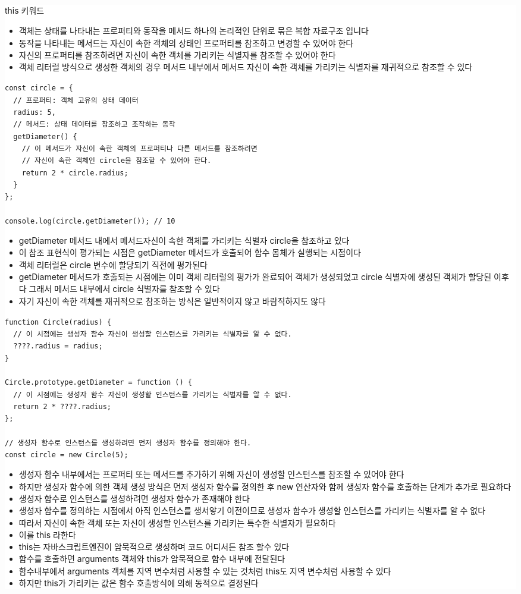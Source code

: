 this 키워드
- 객체는 상태를 나타내는 프로퍼티와 동작을 메서드 하나의 논리적인 단위로 묶은 복합 자료구조 입니다
- 동작을 나타내는 메서드는 자신이 속한 객체의 상태인 프로퍼티를 참조하고 변경할 수 있어야 한다
- 자신의 프로퍼티를 참조하려면 자신이 속한 객체를 가리키는 식별자를 참조할 수 있어야 한다
- 객체 리터럴 방식으로 생성한 객체의 경우 메서드 내부에서 메서드 자신이 속한 객체를 가리키는 식별자를 재귀적으로 참조할 수 있다

```
const circle = {
  // 프로퍼티: 객체 고유의 상태 데이터
  radius: 5,
  // 메서드: 상태 데이터를 참조하고 조작하는 동작
  getDiameter() {
    // 이 메서드가 자신이 속한 객체의 프로퍼티나 다른 메서드를 참조하려면
    // 자신이 속한 객체인 circle을 참조할 수 있어야 한다.
    return 2 * circle.radius;
  }
};

console.log(circle.getDiameter()); // 10

```

- getDiameter 메서드 내에서 메서드자신이 속한 객체를 가리키는 식별자 circle을 참조하고 있다
- 이 참조 표현식이 평가되는 시점은 getDiameter 메서드가 호출되어 함수 몸체가 실행되는 시점이다
- 객체 리터럴은 circle 변수에 할당되기 직전에 평가된다
- getDiameter 메서드가 호출되는 시점에는 이미 객체 리터럴의 평가가 완료되어 객체가 생성되었고 circle 식별자에 생성된 객체가 할당된 이후다 그래서 메서드 내부에서 circle 식별자를 참조할 수 있다
- 자기 자신이 속한 객체를 재귀적으로 참조하는 방식은 일반적이지 않고 바람직하지도 않다

```
function Circle(radius) {
  // 이 시점에는 생성자 함수 자신이 생성할 인스턴스를 가리키는 식별자를 알 수 없다.
  ????.radius = radius;
}

Circle.prototype.getDiameter = function () {
  // 이 시점에는 생성자 함수 자신이 생성할 인스턴스를 가리키는 식별자를 알 수 없다.
  return 2 * ????.radius;
};

// 생성자 함수로 인스턴스를 생성하려면 먼저 생성자 함수를 정의해야 한다.
const circle = new Circle(5);

```

- 생성자 함수 내부에서는 프로퍼티 또는 메서드를 추가하기 위해 자신이 생성할 인스턴스를 참조할 수 있어야 한다
- 하지만 생성자 함수에 의한 객체 생성 방식은 먼저 생성자 함수를 정의한 후 new 연산자와 함께 생성자 함수를 호출하는 단계가 추가로 필요하다
- 생성자 함수로 인스턴스를 생성하려면 생성자 함수가 존재해야 한다
- 생성자 함수를 정의하는 시점에서 아직 인스턴스를 생서앟기 이전이므로 생성자 함수가 생성할 인스턴스를 가리키는 식별자를 알 수 없다
- 따라서 자신이 속한 객체 또는 자신이 생성할 인스턴스를 가리키는 특수한 식별자가 필요하다
- 이를 this 라한다
- this는 자바스크립트엔진이 암묵적으로 생성하며 코드 어디서든 참조 할수 있다
- 함수를 호출하면 arguments 객체와 this가 암묵적으로 함수 내부에 전달된다
- 함수내부에서 arguments 객체를 지역 변수처럼 사용할 수 있는 것처럼 this도 지역 변수처럼 사용할 수 있다
- 하지만 this가 가리키는 값은 함수 호출방식에 의해 동적으로 결정된다

